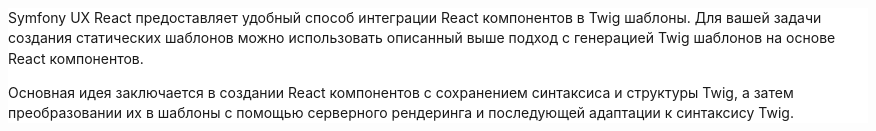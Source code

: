 Symfony UX React предоставляет удобный способ интеграции React компонентов в Twig шаблоны. Для вашей задачи создания статических шаблонов можно использовать описанный выше подход с генерацией Twig шаблонов на основе React компонентов.

Основная идея заключается в создании React компонентов с сохранением синтаксиса и структуры Twig, а затем преобразовании их в шаблоны с помощью серверного рендеринга и последующей адаптации к синтаксису Twig.
